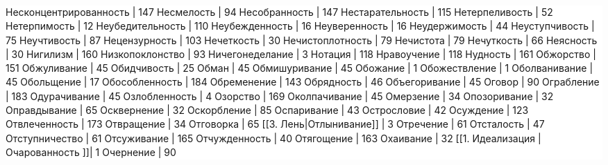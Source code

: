 Несконцентрированность | 147
Несмелость | 94
Несобранность | 147
Нестарательность | 115
Нетерпеливость | 52
Нетерпимость | 12
Неубедительность | 110
Неубежденность | 16
Неуверенность | 16
Неудержимость | 44
Неуступчивость | 75
Неучтивость | 87
Нецензурность | 103
Нечеткость | 30
Нечистоплотность | 79
Нечистота | 79
Нечуткость | 66
Неясность | 30
Нигилизм | 160
Низкопоклонство | 93
Ничегонеделание | 3
Нотация | 118
Нравоучение | 118
Нудность | 161
Обжорство | 151
Обжуливание | 45
Обидчивость | 25
Обман | 45
Обмишуривание | 45
Обожание | 1
Обожествление | 1
Оболванивание | 45
Обольщение | 17
Обособленность | 184
Обременение | 143
Обрядность | 46
Объегоривание | 45
Оговор | 90
Ограбление | 183
Одурачивание | 45
Озлобленность | 4
Озорство | 169
Околпачивание | 45
Омерзение | 34
Опозоривание | 32
Оправдывание | 65
Осквернение | 32
Оскорбление | 85
Оспаривание | 43
Острословие | 42
Осуждение | 123
Отвлеченность | 173
Отвращение | 34
Отговорка | 65
[[3. Лень\|Отлынивание]] | 3
Отречение | 61
Отсталость | 47
Отступничество | 61
Отсуживание | 165
Отчужденность | 40
Отягощение | 163
Охаивание | 32
[[1. Идеализация \| Очарованность ]]| 1
Очернение | 90
